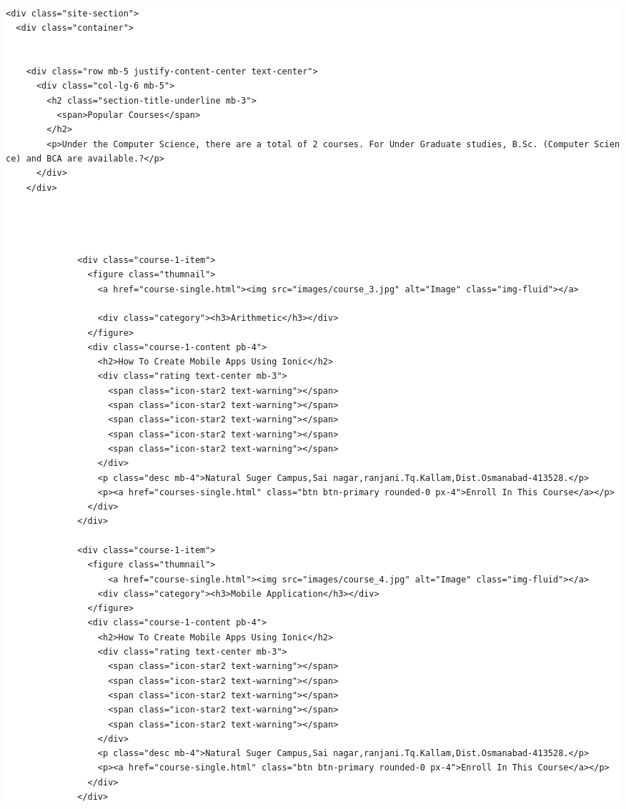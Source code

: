
    <div class="site-section">
      <div class="container">


        <div class="row mb-5 justify-content-center text-center">
          <div class="col-lg-6 mb-5">
            <h2 class="section-title-underline mb-3">
              <span>Popular Courses</span>
            </h2>
            <p>Under the Computer Science, there are a total of 2 courses. For Under Graduate studies, B.Sc. (Computer Science) and BCA are available.?</p>
          </div>
        </div>

        
      
      
                  <div class="course-1-item">
                    <figure class="thumnail">
                      <a href="course-single.html"><img src="images/course_3.jpg" alt="Image" class="img-fluid"></a>
                    
                      <div class="category"><h3>Arithmetic</h3></div>  
                    </figure>
                    <div class="course-1-content pb-4">
                      <h2>How To Create Mobile Apps Using Ionic</h2>
                      <div class="rating text-center mb-3">
                        <span class="icon-star2 text-warning"></span>
                        <span class="icon-star2 text-warning"></span>
                        <span class="icon-star2 text-warning"></span>
                        <span class="icon-star2 text-warning"></span>
                        <span class="icon-star2 text-warning"></span>
                      </div>
                      <p class="desc mb-4">Natural Suger Campus,Sai nagar,ranjani.Tq.Kallam,Dist.Osmanabad-413528.</p>
                      <p><a href="courses-single.html" class="btn btn-primary rounded-0 px-4">Enroll In This Course</a></p>
                    </div>
                  </div>

                  <div class="course-1-item">
                    <figure class="thumnail">
                        <a href="course-single.html"><img src="images/course_4.jpg" alt="Image" class="img-fluid"></a>
                      <div class="category"><h3>Mobile Application</h3></div>  
                    </figure>
                    <div class="course-1-content pb-4">
                      <h2>How To Create Mobile Apps Using Ionic</h2>
                      <div class="rating text-center mb-3">
                        <span class="icon-star2 text-warning"></span>
                        <span class="icon-star2 text-warning"></span>
                        <span class="icon-star2 text-warning"></span>
                        <span class="icon-star2 text-warning"></span>
                        <span class="icon-star2 text-warning"></span>
                      </div>
                      <p class="desc mb-4">Natural Suger Campus,Sai nagar,ranjani.Tq.Kallam,Dist.Osmanabad-413528.</p>
                      <p><a href="course-single.html" class="btn btn-primary rounded-0 px-4">Enroll In This Course</a></p>
                    </div>
                  </div>
      